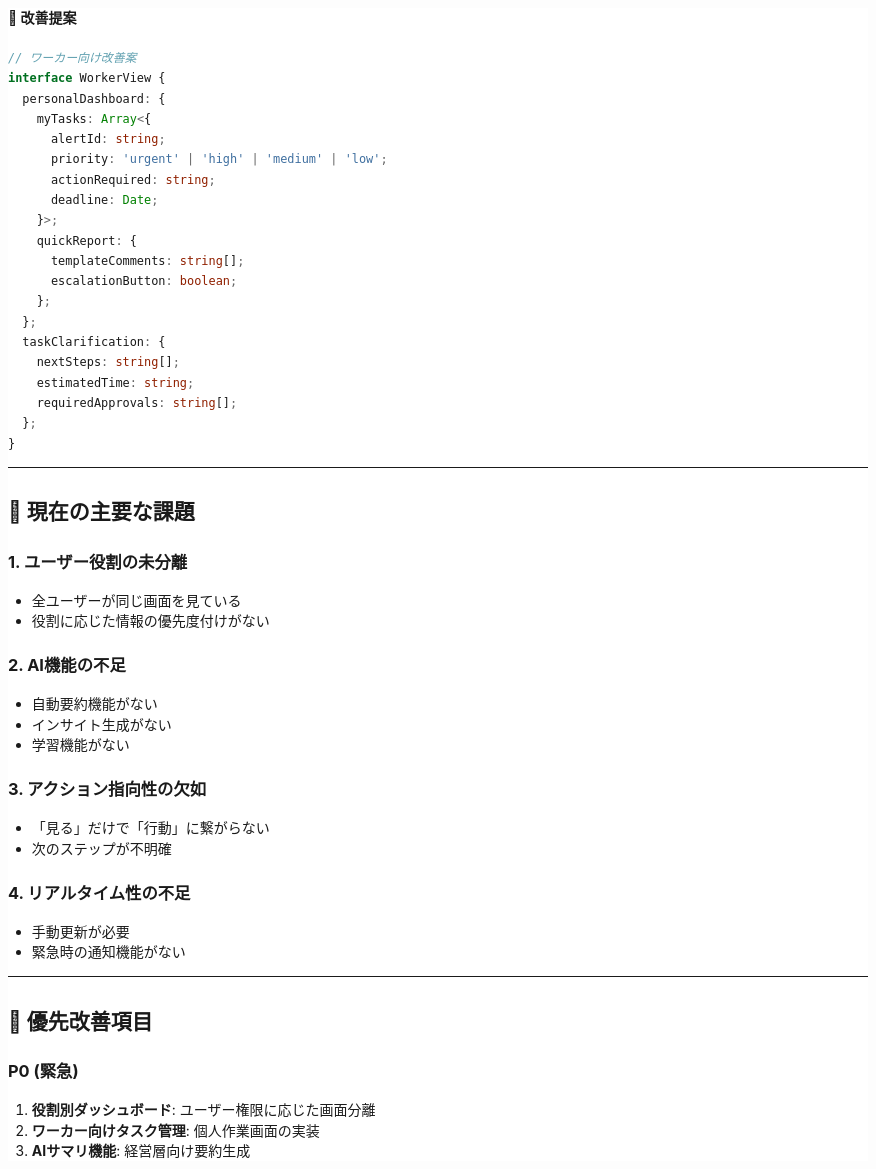#### 🔧 **改善提案**
```typescript
// ワーカー向け改善案
interface WorkerView {
  personalDashboard: {
    myTasks: Array<{
      alertId: string;
      priority: 'urgent' | 'high' | 'medium' | 'low';
      actionRequired: string;
      deadline: Date;
    }>;
    quickReport: {
      templateComments: string[];
      escalationButton: boolean;
    };
  };
  taskClarification: {
    nextSteps: string[];
    estimatedTime: string;
    requiredApprovals: string[];
  };
}
```

---

## 🚨 現在の主要な課題

### 1. **ユーザー役割の未分離**
- 全ユーザーが同じ画面を見ている
- 役割に応じた情報の優先度付けがない

### 2. **AI機能の不足**
- 自動要約機能がない
- インサイト生成がない
- 学習機能がない

### 3. **アクション指向性の欠如**
- 「見る」だけで「行動」に繋がらない
- 次のステップが不明確

### 4. **リアルタイム性の不足**
- 手動更新が必要
- 緊急時の通知機能がない

---

## 🎯 優先改善項目

### P0 (緊急)
1. **役割別ダッシュボード**: ユーザー権限に応じた画面分離
2. **ワーカー向けタスク管理**: 個人作業画面の実装
3. **AIサマリ機能**: 経営層向け要約生成
